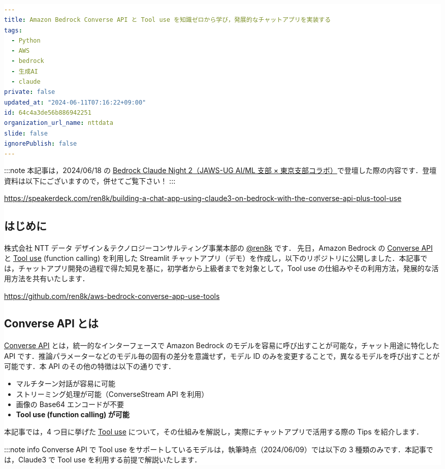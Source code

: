 ```yaml
---
title: Amazon Bedrock Converse API と Tool use を知識ゼロから学び，発展的なチャットアプリを実装する
tags:
  - Python
  - AWS
  - bedrock
  - 生成AI
  - claude
private: false
updated_at: "2024-06-11T07:16:22+09:00"
id: 64c4a3de56b886942251
organization_url_name: nttdata
slide: false
ignorePublish: false
---
```


:::note
本記事は，2024/06/18 の [Bedrock Claude Night 2（JAWS-UG AI/ML 支部 × 東京支部コラボ）](https://jawsug-ai.connpass.com/event/319748/)で登壇した際の内容です．登壇資料は以下にございますので，併せてご覧下さい！
:::

https://speakerdeck.com/ren8k/building-a-chat-app-using-claude3-on-bedrock-with-the-converse-api-plus-tool-use

## はじめに

株式会社 NTT データ デザイン＆テクノロジーコンサルティング事業本部の [@ren8k](https://qiita.com/ren8k) です．
先日，Amazon Bedrock の [Converse API](https://docs.aws.amazon.com/bedrock/latest/userguide/conversation-inference.html) と [Tool use](https://docs.aws.amazon.com/bedrock/latest/userguide/tool-use.html) (function calling) を利用した Streamlit チャットアプリ（デモ）を作成し，以下のリポジトリに公開しました．本記事では，チャットアプリ開発の過程で得た知見を基に，初学者から上級者までを対象として，Tool use の仕組みやその利用方法，発展的な活用方法を共有いたします．

https://github.com/ren8k/aws-bedrock-converse-app-use-tools

## Converse API とは

[Converse API](https://docs.aws.amazon.com/bedrock/latest/APIReference/API_runtime_Converse.html) とは，統一的なインターフェースで Amazon Bedrock のモデルを容易に呼び出すことが可能な，チャット用途に特化した API です．推論パラメーターなどのモデル毎の固有の差分を意識せず，モデル ID のみを変更することで，異なるモデルを呼び出すことが可能です．本 API のその他の特徴は以下の通りです．

- マルチターン対話が容易に可能
- ストリーミング処理が可能（ConverseStream API を利用）
- 画像の Base64 エンコードが不要
- **Tool use (function calling) が可能**

本記事では，4 つ目に挙げた [Tool use](https://docs.aws.amazon.com/bedrock/latest/userguide/tool-use.html) について，その仕組みを解説し，実際にチャットアプリで活用する際の Tips を紹介します．

:::note info
Converse API で Tool use をサポートしているモデルは，執筆時点（2024/06/09）では以下の 3 種類のみです．本記事では，Claude3 で Tool use を利用する前提で解説いたします．

